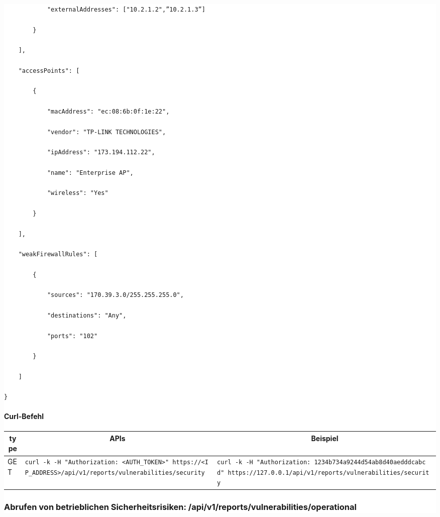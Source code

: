 ```rest
            "externalAddresses": ["10.2.1.2",”10.2.1.3”]
        
        }
    
    ],
    
    "accessPoints": [
    
        {
        
            "macAddress": "ec:08:6b:0f:1e:22",
            
            "vendor": "TP-LINK TECHNOLOGIES",
            
            "ipAddress": "173.194.112.22",
            
            "name": "Enterprise AP",
            
            "wireless": "Yes"
        
        }
    
    ],
    
    "weakFirewallRules": [
    
        {
        
            "sources": "170.39.3.0/255.255.255.0",
            
            "destinations": "Any",
            
            "ports": "102"
        
        }
    
    ]

}
```

#### <a name="curl-command"></a>Curl-Befehl

| type | APIs | Beispiel |
|--|--|--|
| GET | `curl -k -H "Authorization: <AUTH_TOKEN>" https://<IP_ADDRESS>/api/v1/reports/vulnerabilities/security` | `curl -k -H "Authorization: 1234b734a9244d54ab8d40aedddcabcd" https://127.0.0.1/api/v1/reports/vulnerabilities/security` |

### <a name="retrieve-operational-vulnerabilities---apiv1reportsvulnerabilitiesoperational"></a>Abrufen von betrieblichen Sicherheitsrisiken: /api/v1/reports/vulnerabilities/operational
